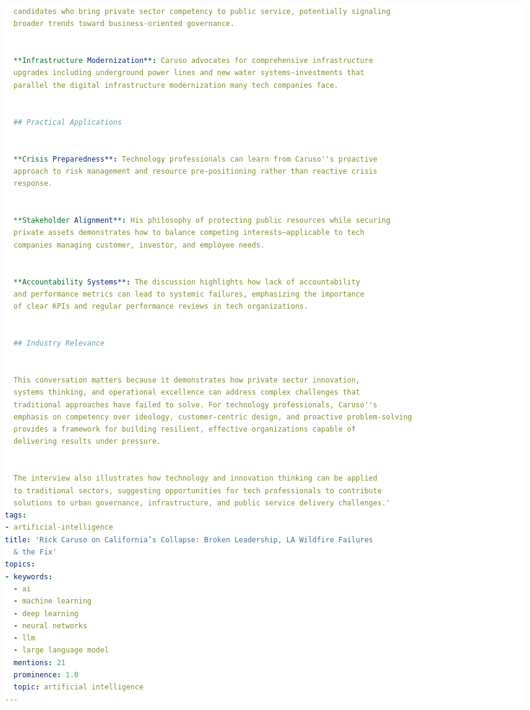 ```yaml
  candidates who bring private sector competency to public service, potentially signaling
  broader trends toward business-oriented governance.


  **Infrastructure Modernization**: Caruso advocates for comprehensive infrastructure
  upgrades including underground power lines and new water systems—investments that
  parallel the digital infrastructure modernization many tech companies face.


  ## Practical Applications


  **Crisis Preparedness**: Technology professionals can learn from Caruso''s proactive
  approach to risk management and resource pre-positioning rather than reactive crisis
  response.


  **Stakeholder Alignment**: His philosophy of protecting public resources while securing
  private assets demonstrates how to balance competing interests—applicable to tech
  companies managing customer, investor, and employee needs.


  **Accountability Systems**: The discussion highlights how lack of accountability
  and performance metrics can lead to systemic failures, emphasizing the importance
  of clear KPIs and regular performance reviews in tech organizations.


  ## Industry Relevance


  This conversation matters because it demonstrates how private sector innovation,
  systems thinking, and operational excellence can address complex challenges that
  traditional approaches have failed to solve. For technology professionals, Caruso''s
  emphasis on competency over ideology, customer-centric design, and proactive problem-solving
  provides a framework for building resilient, effective organizations capable of
  delivering results under pressure.


  The interview also illustrates how technology and innovation thinking can be applied
  to traditional sectors, suggesting opportunities for tech professionals to contribute
  solutions to urban governance, infrastructure, and public service delivery challenges.'
tags:
- artificial-intelligence
title: 'Rick Caruso on California’s Collapse: Broken Leadership, LA Wildfire Failures
  & the Fix'
topics:
- keywords:
  - ai
  - machine learning
  - deep learning
  - neural networks
  - llm
  - large language model
  mentions: 21
  prominence: 1.0
  topic: artificial intelligence
---
```




